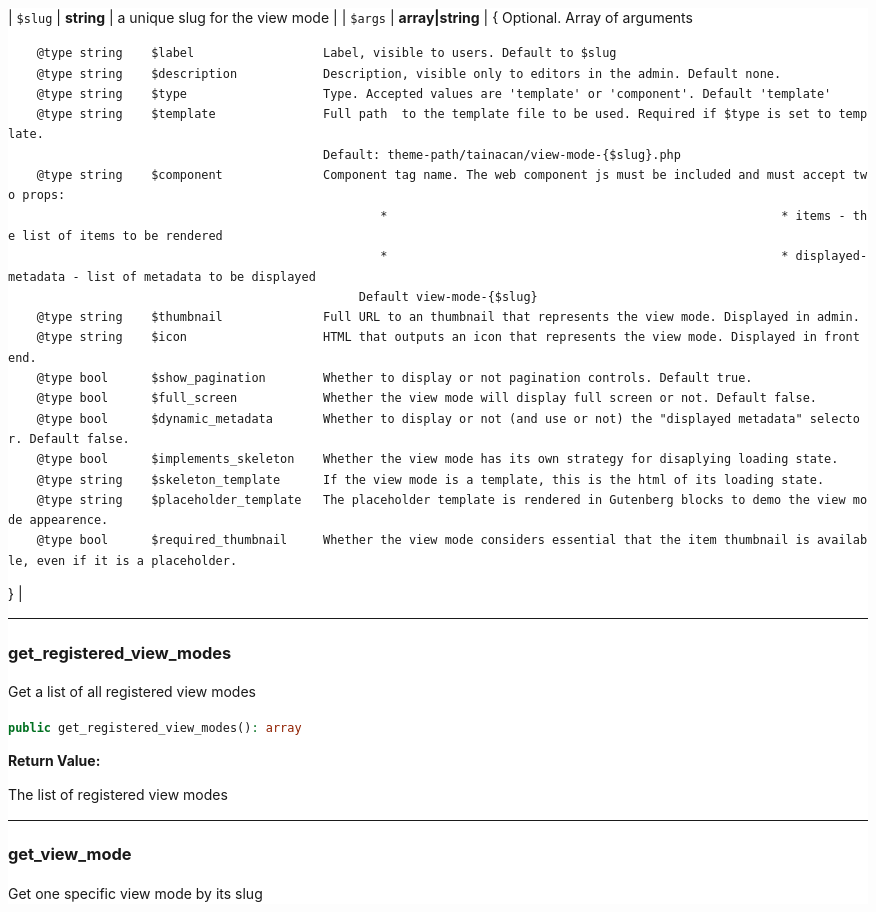 | `$slug`   | **string**        | a unique slug for the view mode                                                                                                                                                                                                                                                                                                                                                                                                                                                                                                                                                                                                                                                                                                                                                                                                                                                                                                                                                                                                                                                                                                                                                                                                                                                                                                                                                                                                                                                                                                                                                                                                                                                                                                                                                                                                                                                         |
| `$args`   | **array\|string** | {
		Optional. Array of arguments

		@type string 	$label				 	Label, visible to users. Default to $slug
		@type string	$description		 	Description, visible only to editors in the admin. Default none.
		@type string	$type 				 	Type. Accepted values are 'template' or 'component'. Default 'template'
		@type string	$template			 	Full path  to the template file to be used. Required if $type is set to template.
											 	Default: theme-path/tainacan/view-mode-{$slug}.php
		@type string	$component			 	Component tag name. The web component js must be included and must accept two props:
													 	*													 	* items - the list of items to be rendered
													 	*													 	* displayed-metadata - list of metadata to be displayed
													 Default view-mode-{$slug}
		@type string	$thumbnail			 	Full URL to an thumbnail that represents the view mode. Displayed in admin.
		@type string	$icon 				 	HTML that outputs an icon that represents the view mode. Displayed in front end.
		@type bool		$show_pagination	 	Whether to display or not pagination controls. Default true.
		@type bool		$full_screen		 	Whether the view mode will display full screen or not. Default false.
		@type bool		$dynamic_metadata	 	Whether to display or not (and use or not) the "displayed metadata" selector. Default false.
		@type bool		$implements_skeleton 	Whether the view mode has its own strategy for disaplying loading state.
		@type string	$skeleton_template	 	If the view mode is a template, this is the html of its loading state.
		@type string	$placeholder_template 	The placeholder template is rendered in Gutenberg blocks to demo the view mode appearence.
		@type bool		$required_thumbnail		Whether the view mode considers essential that the item thumbnail is available, even if it is a placeholder.
} |

***

### get_registered_view_modes

Get a list of all registered view modes

```php
public get_registered_view_modes(): array
```

**Return Value:**

The list of registered view modes

***

### get_view_mode

Get one specific view mode by its slug
